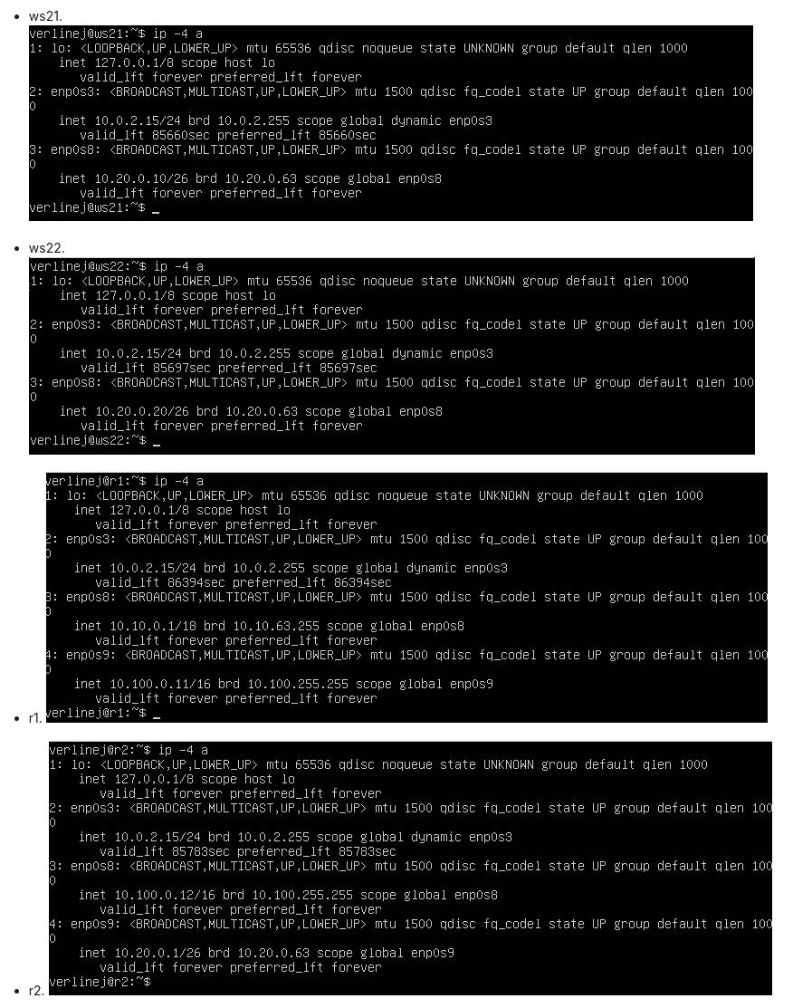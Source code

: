 - ws21.
![5.2.ws21](screenshots/5.2.ws21.png)

- ws22.
![5.2.ws22](screenshots/5.2.ws22.png)

- r1.
![5.2.r1](screenshots/5.2.r1.png)

- r2.
![5.2.r2](screenshots/5.2.r2.png)
